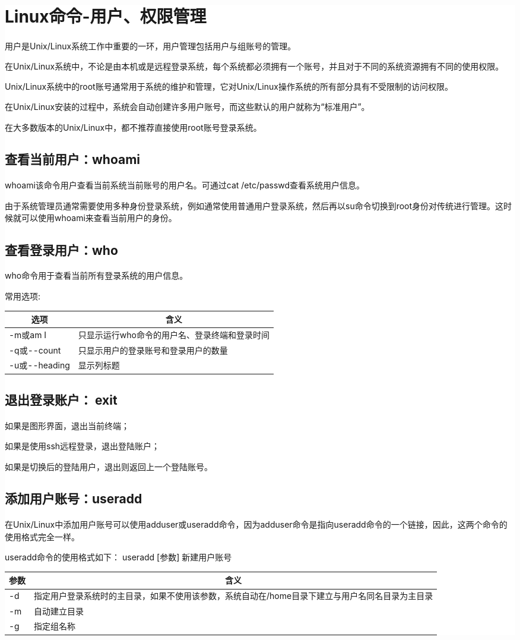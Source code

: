 # Linux命令-用户、权限管理

用户是Unix/Linux系统工作中重要的一环，用户管理包括用户与组账号的管理。

在Unix/Linux系统中，不论是由本机或是远程登录系统，每个系统都必须拥有一个账号，并且对于不同的系统资源拥有不同的使用权限。

Unix/Linux系统中的root账号通常用于系统的维护和管理，它对Unix/Linux操作系统的所有部分具有不受限制的访问权限。

在Unix/Linux安装的过程中，系统会自动创建许多用户账号，而这些默认的用户就称为“标准用户”。

在大多数版本的Unix/Linux中，都不推荐直接使用root账号登录系统。

## 查看当前用户：whoami

whoami该命令用户查看当前系统当前账号的用户名。可通过cat /etc/passwd查看系统用户信息。

由于系统管理员通常需要使用多种身份登录系统，例如通常使用普通用户登录系统，然后再以su命令切换到root身份对传统进行管理。这时候就可以使用whoami来查看当前用户的身份。



## 查看登录用户：who

who命令用于查看当前所有登录系统的用户信息。

常用选项:

|选项|含义|
| - | - |
|-m或am I|只显示运行who命令的用户名、登录终端和登录时间|
|-q或--count|只显示用户的登录账号和登录用户的数量|
|-u或--heading|	显示列标题|



## 退出登录账户： exit

如果是图形界面，退出当前终端；

如果是使用ssh远程登录，退出登陆账户；

如果是切换后的登陆用户，退出则返回上一个登陆账号。

## 添加用户账号：useradd

在Unix/Linux中添加用户账号可以使用adduser或useradd命令，因为adduser命令是指向useradd命令的一个链接，因此，这两个命令的使用格式完全一样。

useradd命令的使用格式如下： useradd [参数] 新建用户账号

|参数|含义|
| - | - |
|-d|指定用户登录系统时的主目录，如果不使用该参数，系统自动在/home目录下建立与用户名同名目录为主目录|
|-m|自动建立目录|
|-g|指定组名称|
